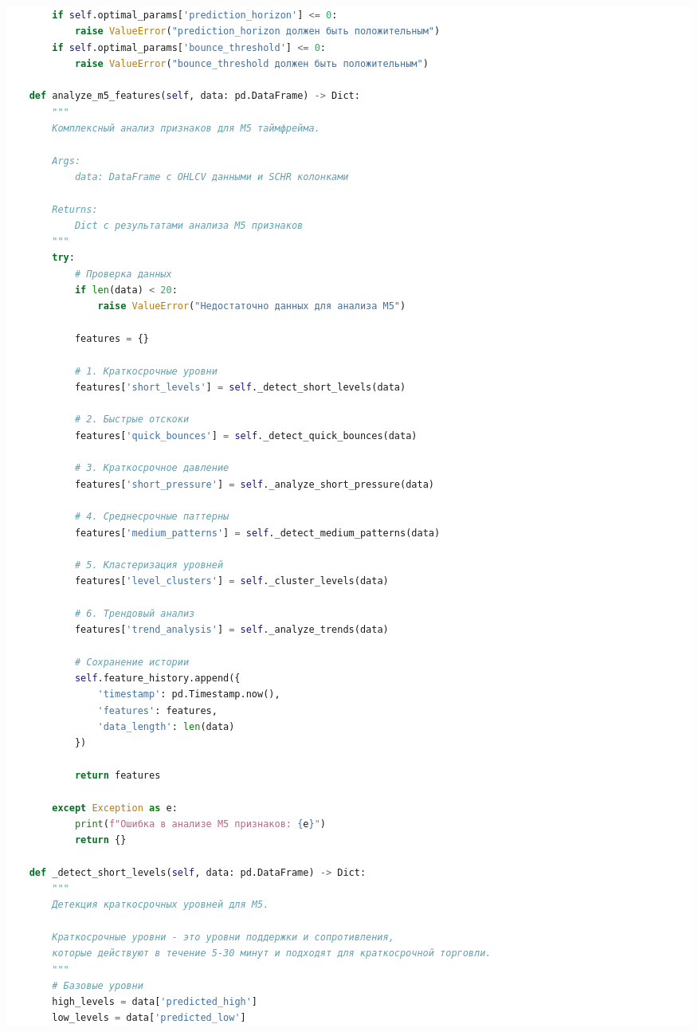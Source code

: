 ```python
        if self.optimal_params['prediction_horizon'] <= 0:
            raise ValueError("prediction_horizon должен быть положительным")
        if self.optimal_params['bounce_threshold'] <= 0:
            raise ValueError("bounce_threshold должен быть положительным")
    
    def analyze_m5_features(self, data: pd.DataFrame) -> Dict:
        """
        Комплексный анализ признаков для M5 таймфрейма.
        
        Args:
            data: DataFrame с OHLCV данными и SCHR колонками
            
        Returns:
            Dict с результатами анализа M5 признаков
        """
        try:
            # Проверка данных
            if len(data) < 20:
                raise ValueError("Недостаточно данных для анализа M5")
            
            features = {}
            
            # 1. Краткосрочные уровни
            features['short_levels'] = self._detect_short_levels(data)
            
            # 2. Быстрые отскоки
            features['quick_bounces'] = self._detect_quick_bounces(data)
            
            # 3. Краткосрочное давление
            features['short_pressure'] = self._analyze_short_pressure(data)
            
            # 4. Среднесрочные паттерны
            features['medium_patterns'] = self._detect_medium_patterns(data)
            
            # 5. Кластеризация уровней
            features['level_clusters'] = self._cluster_levels(data)
            
            # 6. Трендовый анализ
            features['trend_analysis'] = self._analyze_trends(data)
            
            # Сохранение истории
            self.feature_history.append({
                'timestamp': pd.Timestamp.now(),
                'features': features,
                'data_length': len(data)
            })
            
            return features
            
        except Exception as e:
            print(f"Ошибка в анализе M5 признаков: {e}")
            return {}
    
    def _detect_short_levels(self, data: pd.DataFrame) -> Dict:
        """
        Детекция краткосрочных уровней для M5.
        
        Краткосрочные уровни - это уровни поддержки и сопротивления,
        которые действуют в течение 5-30 минут и подходят для краткосрочной торговли.
        """
        # Базовые уровни
        high_levels = data['predicted_high']
        low_levels = data['predicted_low']
```
